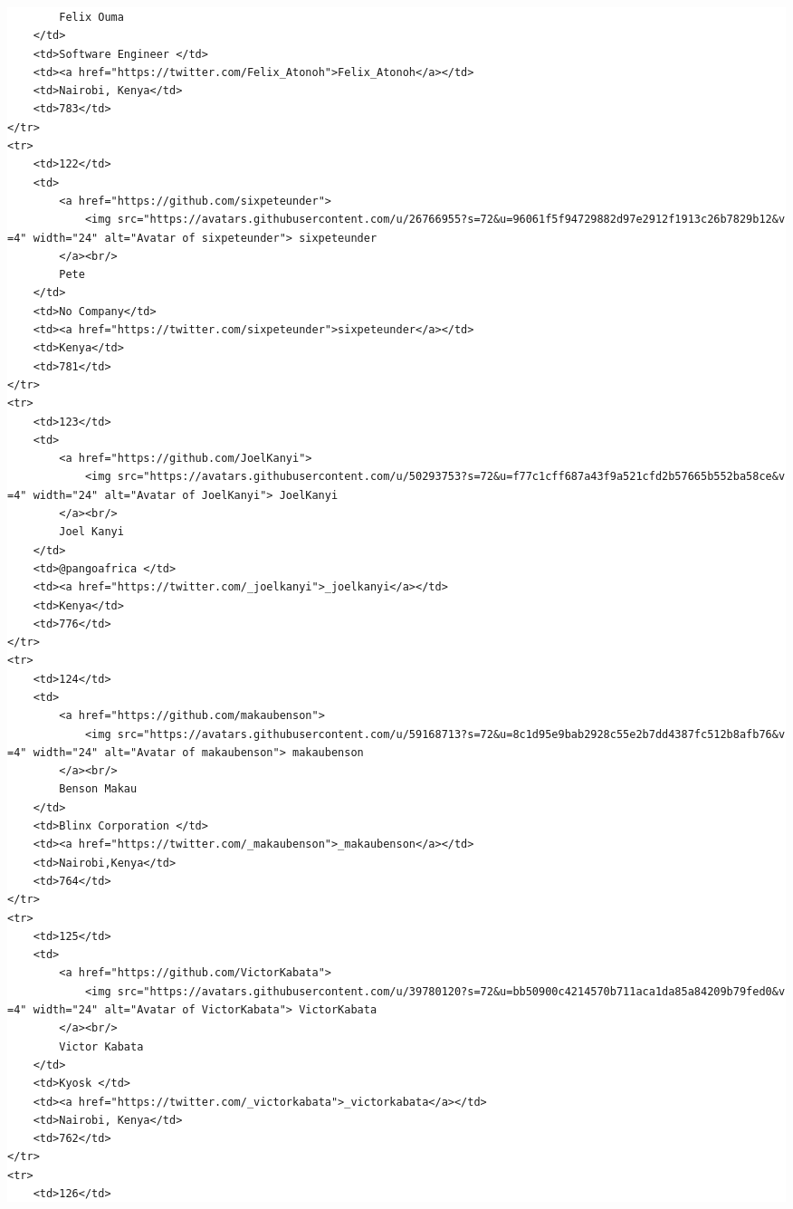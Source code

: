 			Felix Ouma
		</td>
		<td>Software Engineer </td>
		<td><a href="https://twitter.com/Felix_Atonoh">Felix_Atonoh</a></td>
		<td>Nairobi, Kenya</td>
		<td>783</td>
	</tr>
	<tr>
		<td>122</td>
		<td>
			<a href="https://github.com/sixpeteunder">
				<img src="https://avatars.githubusercontent.com/u/26766955?s=72&u=96061f5f94729882d97e2912f1913c26b7829b12&v=4" width="24" alt="Avatar of sixpeteunder"> sixpeteunder
			</a><br/>
			Pete
		</td>
		<td>No Company</td>
		<td><a href="https://twitter.com/sixpeteunder">sixpeteunder</a></td>
		<td>Kenya</td>
		<td>781</td>
	</tr>
	<tr>
		<td>123</td>
		<td>
			<a href="https://github.com/JoelKanyi">
				<img src="https://avatars.githubusercontent.com/u/50293753?s=72&u=f77c1cff687a43f9a521cfd2b57665b552ba58ce&v=4" width="24" alt="Avatar of JoelKanyi"> JoelKanyi
			</a><br/>
			Joel Kanyi
		</td>
		<td>@pangoafrica </td>
		<td><a href="https://twitter.com/_joelkanyi">_joelkanyi</a></td>
		<td>Kenya</td>
		<td>776</td>
	</tr>
	<tr>
		<td>124</td>
		<td>
			<a href="https://github.com/makaubenson">
				<img src="https://avatars.githubusercontent.com/u/59168713?s=72&u=8c1d95e9bab2928c55e2b7dd4387fc512b8afb76&v=4" width="24" alt="Avatar of makaubenson"> makaubenson
			</a><br/>
			Benson Makau
		</td>
		<td>Blinx Corporation </td>
		<td><a href="https://twitter.com/_makaubenson">_makaubenson</a></td>
		<td>Nairobi,Kenya</td>
		<td>764</td>
	</tr>
	<tr>
		<td>125</td>
		<td>
			<a href="https://github.com/VictorKabata">
				<img src="https://avatars.githubusercontent.com/u/39780120?s=72&u=bb50900c4214570b711aca1da85a84209b79fed0&v=4" width="24" alt="Avatar of VictorKabata"> VictorKabata
			</a><br/>
			Victor Kabata
		</td>
		<td>Kyosk </td>
		<td><a href="https://twitter.com/_victorkabata">_victorkabata</a></td>
		<td>Nairobi, Kenya</td>
		<td>762</td>
	</tr>
	<tr>
		<td>126</td>